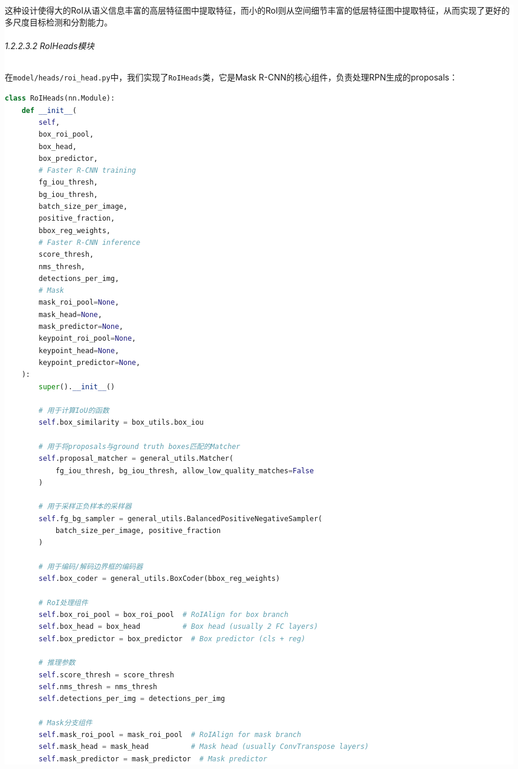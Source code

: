 ```python
```

这种设计使得大的RoI从语义信息丰富的高层特征图中提取特征，而小的RoI则从空间细节丰富的低层特征图中提取特征，从而实现了更好的多尺度目标检测和分割能力。

###### 1.2.2.3.2 RoIHeads模块

在`model/heads/roi_head.py`中，我们实现了`RoIHeads`类，它是Mask R-CNN的核心组件，负责处理RPN生成的proposals：

```python
class RoIHeads(nn.Module):
    def __init__(
        self,
        box_roi_pool,
        box_head,
        box_predictor,
        # Faster R-CNN training
        fg_iou_thresh,
        bg_iou_thresh,
        batch_size_per_image,
        positive_fraction,
        bbox_reg_weights,
        # Faster R-CNN inference
        score_thresh,
        nms_thresh,
        detections_per_img,
        # Mask
        mask_roi_pool=None,
        mask_head=None,
        mask_predictor=None,
        keypoint_roi_pool=None,
        keypoint_head=None,
        keypoint_predictor=None,
    ):
        super().__init__()
        
        # 用于计算IoU的函数
        self.box_similarity = box_utils.box_iou
        
        # 用于将proposals与ground truth boxes匹配的Matcher
        self.proposal_matcher = general_utils.Matcher(
            fg_iou_thresh, bg_iou_thresh, allow_low_quality_matches=False
        )
        
        # 用于采样正负样本的采样器
        self.fg_bg_sampler = general_utils.BalancedPositiveNegativeSampler(
            batch_size_per_image, positive_fraction
        )
        
        # 用于编码/解码边界框的编码器
        self.box_coder = general_utils.BoxCoder(bbox_reg_weights)
        
        # RoI处理组件
        self.box_roi_pool = box_roi_pool  # RoIAlign for box branch
        self.box_head = box_head          # Box head (usually 2 FC layers)
        self.box_predictor = box_predictor  # Box predictor (cls + reg)
        
        # 推理参数
        self.score_thresh = score_thresh
        self.nms_thresh = nms_thresh
        self.detections_per_img = detections_per_img
        
        # Mask分支组件
        self.mask_roi_pool = mask_roi_pool  # RoIAlign for mask branch
        self.mask_head = mask_head          # Mask head (usually ConvTranspose layers)
        self.mask_predictor = mask_predictor  # Mask predictor
```
